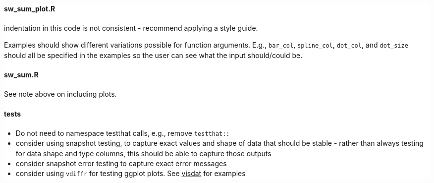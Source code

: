 #### sw\_sum\_plot.R

indentation in this code is not consistent - recommend applying a style guide.

Examples should show different variations possible for function arguments. E.g., `bar_col`, `spline_col`, `dot_col`, and `dot_size` should all be specified in the examples so the user can see what the input should/could be.

#### sw\_sum.R

See note above on including plots.

#### tests

-   Do not need to namespace testthat calls, e.g., remove `testthat::`
-   consider using snapshot testing, to capture exact values and shape of data that should be stable - rather than always testing for data shape and type columns, this should be able to capture those outputs
-   consider snapshot error testing to capture exact error messages
-   consider using `vdiffr` for testing ggplot plots. See [visdat](https://github.com/ropensci/visdat/blob/master/tests/testthat/test-vis-dat.R) for examples

